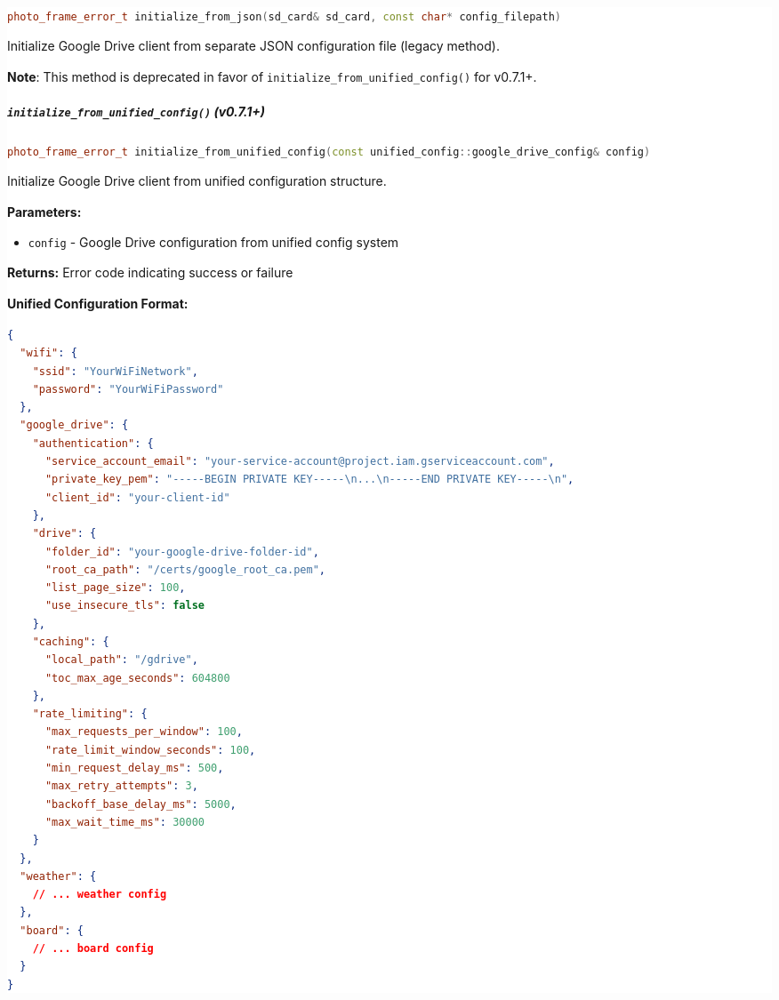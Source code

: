 ```cpp
photo_frame_error_t initialize_from_json(sd_card& sd_card, const char* config_filepath)
```

Initialize Google Drive client from separate JSON configuration file (legacy method).

**Note**: This method is deprecated in favor of `initialize_from_unified_config()` for v0.7.1+.

##### `initialize_from_unified_config()` (v0.7.1+)

```cpp
photo_frame_error_t initialize_from_unified_config(const unified_config::google_drive_config& config)
```

Initialize Google Drive client from unified configuration structure.

**Parameters:**
- `config` - Google Drive configuration from unified config system

**Returns:** Error code indicating success or failure

**Unified Configuration Format:**
```json
{
  "wifi": {
    "ssid": "YourWiFiNetwork",
    "password": "YourWiFiPassword"
  },
  "google_drive": {
    "authentication": {
      "service_account_email": "your-service-account@project.iam.gserviceaccount.com",
      "private_key_pem": "-----BEGIN PRIVATE KEY-----\n...\n-----END PRIVATE KEY-----\n",
      "client_id": "your-client-id"
    },
    "drive": {
      "folder_id": "your-google-drive-folder-id",
      "root_ca_path": "/certs/google_root_ca.pem",
      "list_page_size": 100,
      "use_insecure_tls": false
    },
    "caching": {
      "local_path": "/gdrive",
      "toc_max_age_seconds": 604800
    },
    "rate_limiting": {
      "max_requests_per_window": 100,
      "rate_limit_window_seconds": 100,
      "min_request_delay_ms": 500,
      "max_retry_attempts": 3,
      "backoff_base_delay_ms": 5000,
      "max_wait_time_ms": 30000
    }
  },
  "weather": {
    // ... weather config
  },
  "board": {
    // ... board config
  }
}
```
